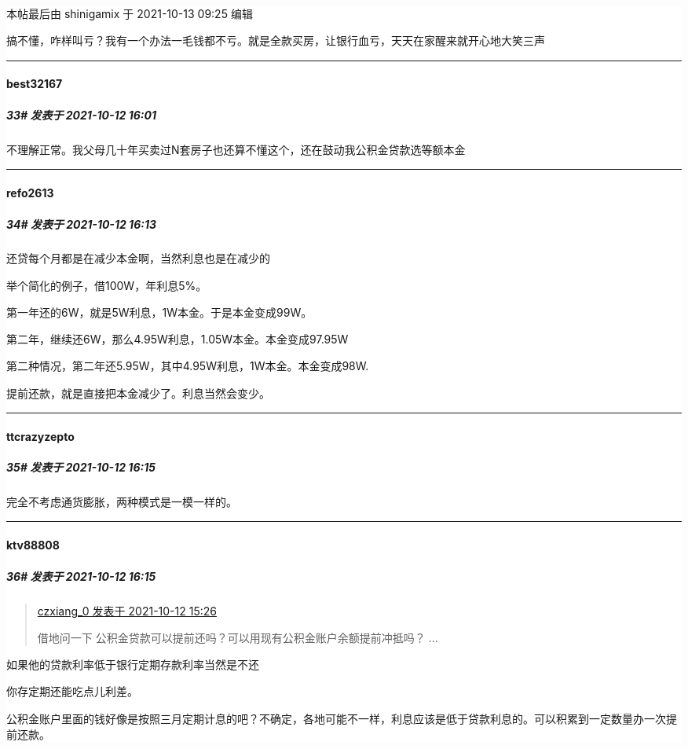 
 本帖最后由 shinigamix 于 2021-10-13 09:25 编辑 

搞不懂，咋样叫亏？我有一个办法一毛钱都不亏。就是全款买房，让银行血亏，天天在家醒来就开心地大笑三声


*****

####  best32167  
##### 33#       发表于 2021-10-12 16:01


不理解正常。我父母几十年买卖过N套房子也还算不懂这个，还在鼓动我公积金贷款选等额本金


*****

####  refo2613  
##### 34#       发表于 2021-10-12 16:13


还贷每个月都是在减少本金啊，当然利息也是在减少的


举个简化的例子，借100W，年利息5%。


第一年还的6W，就是5W利息，1W本金。于是本金变成99W。


第二年，继续还6W，那么4.95W利息，1.05W本金。本金变成97.95W


第二种情况，第二年还5.95W，其中4.95W利息，1W本金。本金变成98W.


提前还款，就是直接把本金减少了。利息当然会变少。


*****

####  ttcrazyzepto  
##### 35#       发表于 2021-10-12 16:15


完全不考虑通货膨胀，两种模式是一模一样的。


*****

####  ktv88808  
##### 36#       发表于 2021-10-12 16:15


<blockquote><a href="httphttps://bbs.saraba1st.com/2b/forum.php?mod=redirect&amp;goto=findpost&amp;pid=53089547&amp;ptid=2031563" target="_blank">czxiang_0 发表于 2021-10-12 15:26</a>

借地问一下 公积金贷款可以提前还吗？可以用现有公积金账户余额提前冲抵吗？ ...</blockquote>
如果他的贷款利率低于银行定期存款利率当然是不还

你存定期还能吃点儿利差。

公积金账户里面的钱好像是按照三月定期计息的吧？不确定，各地可能不一样，利息应该是低于贷款利息的。可以积累到一定数量办一次提前还款。
